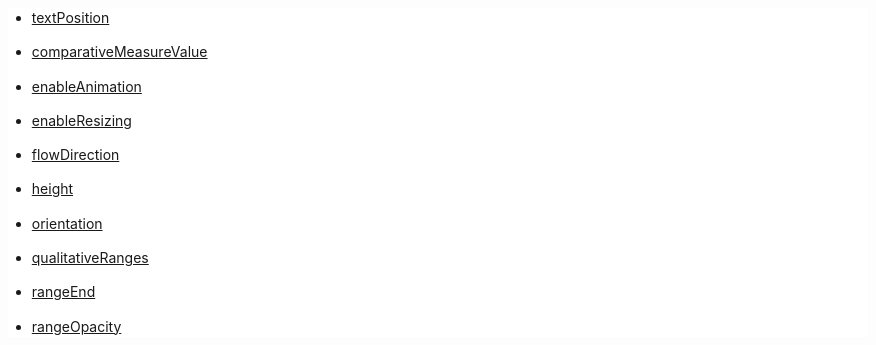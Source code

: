 		

	
	
* 
	<a href="ejBulletGraph.html#captionSettings->textPosition">textPosition</a>

		

	

		

	
		

	
	
* 
	<a href="ejBulletGraph.html#comparativeMeasureValue">comparativeMeasureValue</a>

		

	
	
* 
	<a href="ejBulletGraph.html#enableAnimation">enableAnimation</a>

		

	
	
* 
	<a href="ejBulletGraph.html#enableResizing">enableResizing</a>

		

	
	
* 
	<a href="ejBulletGraph.html#flowDirection">flowDirection</a>

		

	
	
* 
	<a href="ejBulletGraph.html#height">height</a>

		

	
	
* 
	<a href="ejBulletGraph.html#orientation">orientation</a>

		

	
	
* 
	<a href="ejBulletGraph.html#qualitativeRanges">qualitativeRanges</a>

		

		


	
* 
	<a href="ejBulletGraph.html#qualitativeRanges->rangeEnd">rangeEnd</a>

		

	
	
* 
	<a href="ejBulletGraph.html#qualitativeRanges->rangeOpacity">rangeOpacity</a>

